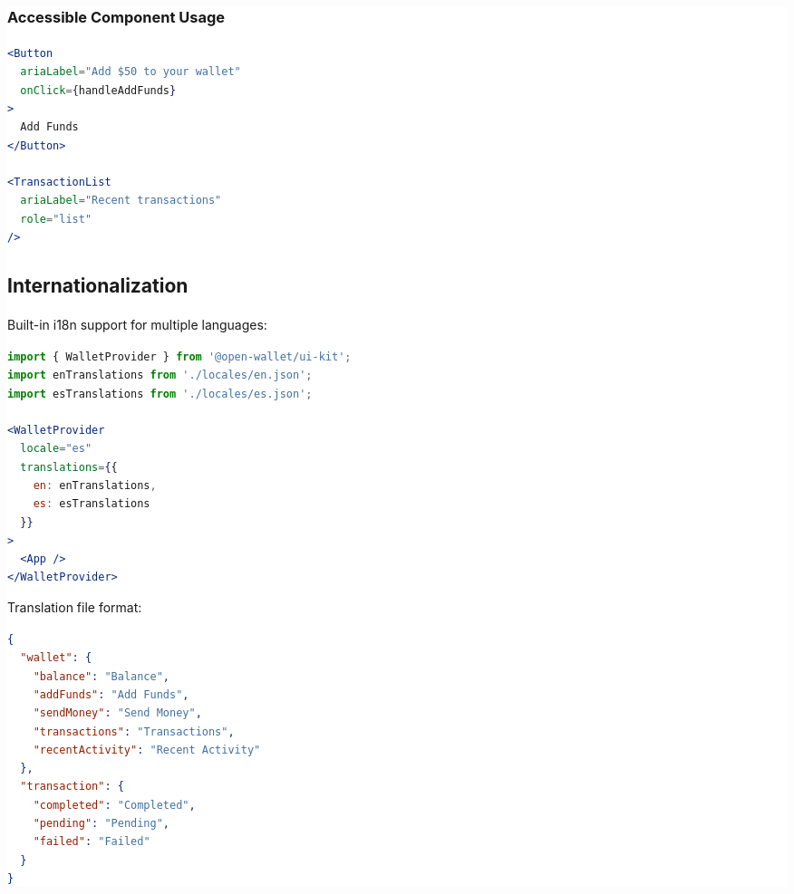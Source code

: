 ### Accessible Component Usage

```jsx
<Button
  ariaLabel="Add $50 to your wallet"
  onClick={handleAddFunds}
>
  Add Funds
</Button>

<TransactionList
  ariaLabel="Recent transactions"
  role="list"
/>
```

## Internationalization

Built-in i18n support for multiple languages:

```jsx
import { WalletProvider } from '@open-wallet/ui-kit';
import enTranslations from './locales/en.json';
import esTranslations from './locales/es.json';

<WalletProvider
  locale="es"
  translations={{
    en: enTranslations,
    es: esTranslations
  }}
>
  <App />
</WalletProvider>
```

Translation file format:

```json
{
  "wallet": {
    "balance": "Balance",
    "addFunds": "Add Funds",
    "sendMoney": "Send Money",
    "transactions": "Transactions",
    "recentActivity": "Recent Activity"
  },
  "transaction": {
    "completed": "Completed",
    "pending": "Pending",
    "failed": "Failed"
  }
}
```
